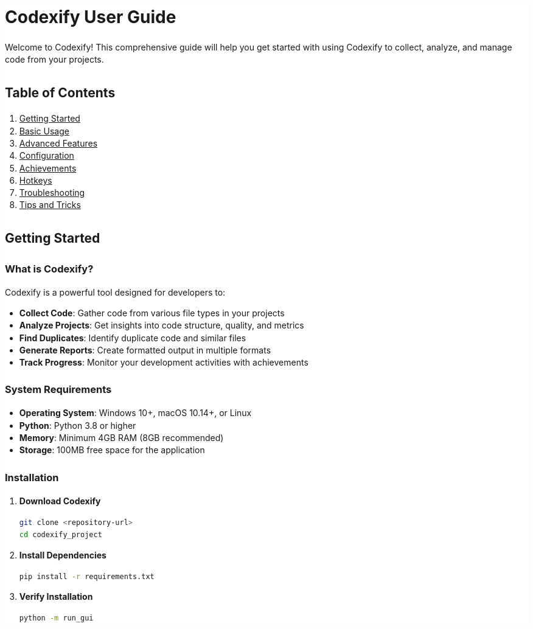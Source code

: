 # Codexify User Guide

Welcome to Codexify! This comprehensive guide will help you get started with using Codexify to collect, analyze, and manage code from your projects.

## Table of Contents

1. [Getting Started](#getting-started)
2. [Basic Usage](#basic-usage)
3. [Advanced Features](#advanced-features)
4. [Configuration](#configuration)
5. [Achievements](#achievements)
6. [Hotkeys](#hotkeys)
7. [Troubleshooting](#troubleshooting)
8. [Tips and Tricks](#tips-and-tricks)

## Getting Started

### What is Codexify?

Codexify is a powerful tool designed for developers to:
- **Collect Code**: Gather code from various file types in your projects
- **Analyze Projects**: Get insights into code structure, quality, and metrics
- **Find Duplicates**: Identify duplicate code and similar files
- **Generate Reports**: Create formatted output in multiple formats
- **Track Progress**: Monitor your development activities with achievements

### System Requirements

- **Operating System**: Windows 10+, macOS 10.14+, or Linux
- **Python**: Python 3.8 or higher
- **Memory**: Minimum 4GB RAM (8GB recommended)
- **Storage**: 100MB free space for the application

### Installation

1. **Download Codexify**
   ```bash
   git clone <repository-url>
   cd codexify_project
   ```

2. **Install Dependencies**
   ```bash
   pip install -r requirements.txt
   ```

3. **Verify Installation**
   ```bash
   python -m run_gui
   ```
